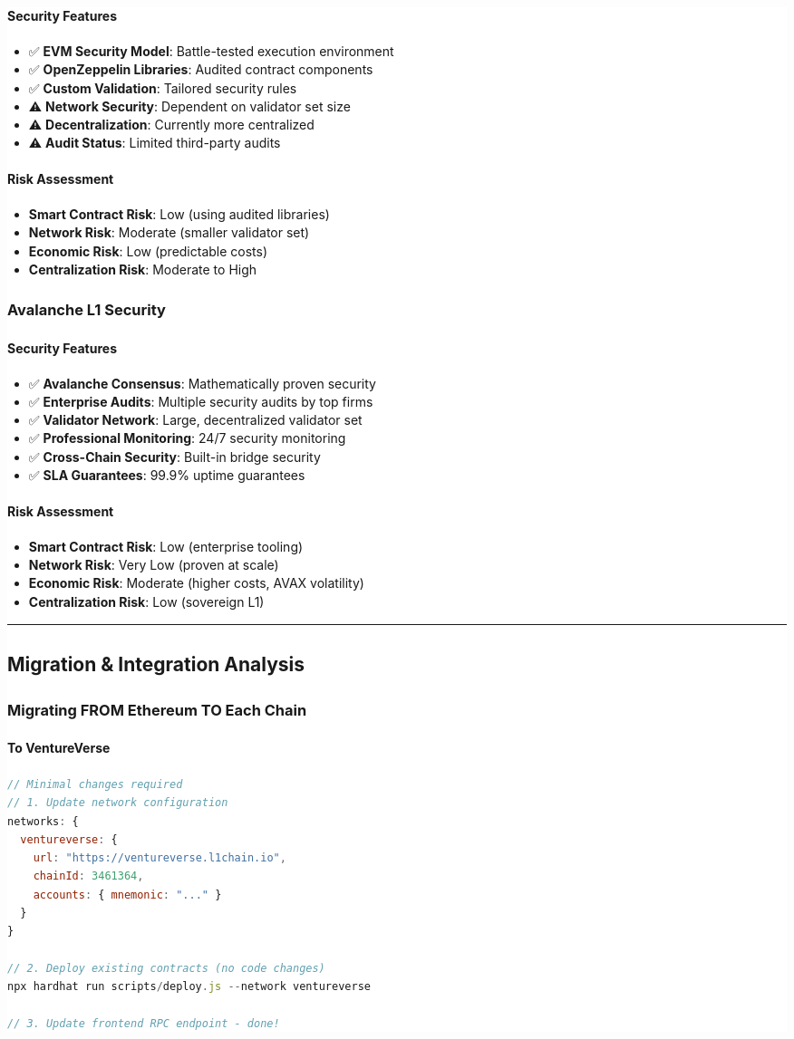 #### Security Features
- ✅ **EVM Security Model**: Battle-tested execution environment
- ✅ **OpenZeppelin Libraries**: Audited contract components
- ✅ **Custom Validation**: Tailored security rules
- ⚠️ **Network Security**: Dependent on validator set size
- ⚠️ **Decentralization**: Currently more centralized
- ⚠️ **Audit Status**: Limited third-party audits

#### Risk Assessment
- **Smart Contract Risk**: Low (using audited libraries)
- **Network Risk**: Moderate (smaller validator set)
- **Economic Risk**: Low (predictable costs)
- **Centralization Risk**: Moderate to High

### Avalanche L1 Security

#### Security Features
- ✅ **Avalanche Consensus**: Mathematically proven security
- ✅ **Enterprise Audits**: Multiple security audits by top firms
- ✅ **Validator Network**: Large, decentralized validator set
- ✅ **Professional Monitoring**: 24/7 security monitoring
- ✅ **Cross-Chain Security**: Built-in bridge security
- ✅ **SLA Guarantees**: 99.9% uptime guarantees

#### Risk Assessment
- **Smart Contract Risk**: Low (enterprise tooling)
- **Network Risk**: Very Low (proven at scale)
- **Economic Risk**: Moderate (higher costs, AVAX volatility)
- **Centralization Risk**: Low (sovereign L1)

---

## Migration & Integration Analysis

### Migrating FROM Ethereum TO Each Chain

#### To VentureVerse
```javascript
// Minimal changes required
// 1. Update network configuration
networks: {
  ventureverse: {
    url: "https://ventureverse.l1chain.io",
    chainId: 3461364,
    accounts: { mnemonic: "..." }
  }
}

// 2. Deploy existing contracts (no code changes)
npx hardhat run scripts/deploy.js --network ventureverse

// 3. Update frontend RPC endpoint - done!
```
